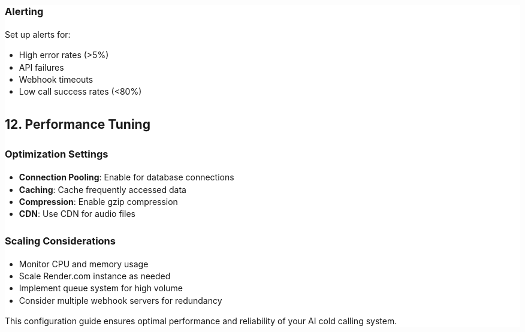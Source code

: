 ### Alerting
Set up alerts for:
- High error rates (>5%)
- API failures
- Webhook timeouts
- Low call success rates (<80%)

## 12. Performance Tuning

### Optimization Settings
- **Connection Pooling**: Enable for database connections
- **Caching**: Cache frequently accessed data
- **Compression**: Enable gzip compression
- **CDN**: Use CDN for audio files

### Scaling Considerations
- Monitor CPU and memory usage
- Scale Render.com instance as needed
- Implement queue system for high volume
- Consider multiple webhook servers for redundancy

This configuration guide ensures optimal performance and reliability of your AI cold calling system.
